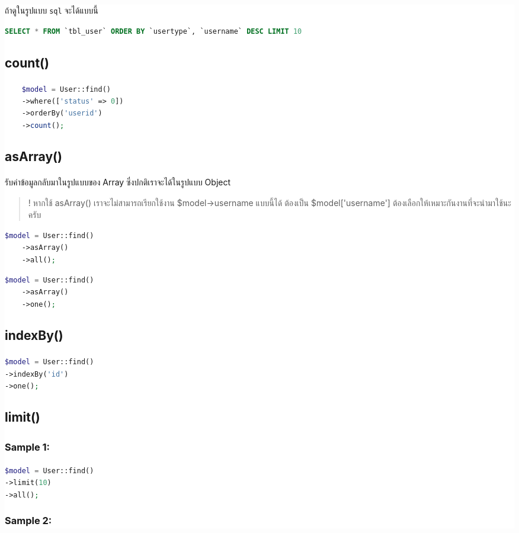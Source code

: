 ถ้าดูในรูปแบบ `sql` จะได้แบบนี้

```sql
SELECT * FROM `tbl_user` ORDER BY `usertype`, `username` DESC LIMIT 10
```

## count()
```php
	$model = User::find()
	->where(['status' => 0])
	->orderBy('userid')
	->count();

```

## asArray()
รับค่าข้อมูลกลับมาในรูปแบบของ Array ซึ่งปกติเราจะได้ในรูปแบบ Object
> ! หากใช้ asArray() เราจะไม่สามารถเรียกใช้งาน $model->username แบบนี้ได้ ต้องเป็น $model['username']  ต้องเลือกให้เหมาะกันงานที่จะนำมาใช้นะครับ

```php
$model = User::find()
	->asArray()
	->all();
```

```php
$model = User::find()
	->asArray()
	->one();

```
## indexBy()

```php
$model = User::find()
->indexBy('id')
->one();

```

## limit()

### Sample 1:

```php
$model = User::find()
->limit(10)
->all();
```
### Sample 2:
